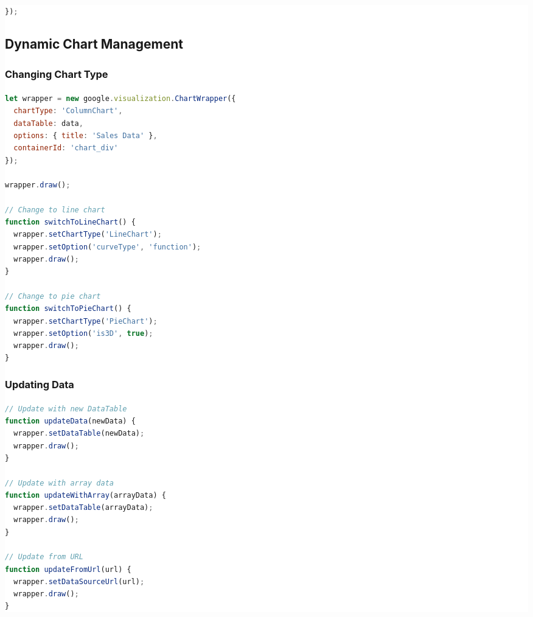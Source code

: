 ```javascript
});
```

## Dynamic Chart Management

### Changing Chart Type

```javascript
let wrapper = new google.visualization.ChartWrapper({
  chartType: 'ColumnChart',
  dataTable: data,
  options: { title: 'Sales Data' },
  containerId: 'chart_div'
});

wrapper.draw();

// Change to line chart
function switchToLineChart() {
  wrapper.setChartType('LineChart');
  wrapper.setOption('curveType', 'function');
  wrapper.draw();
}

// Change to pie chart
function switchToPieChart() {
  wrapper.setChartType('PieChart');
  wrapper.setOption('is3D', true);
  wrapper.draw();
}
```

### Updating Data

```javascript
// Update with new DataTable
function updateData(newData) {
  wrapper.setDataTable(newData);
  wrapper.draw();
}

// Update with array data
function updateWithArray(arrayData) {
  wrapper.setDataTable(arrayData);
  wrapper.draw();
}

// Update from URL
function updateFromUrl(url) {
  wrapper.setDataSourceUrl(url);
  wrapper.draw();
}
```
